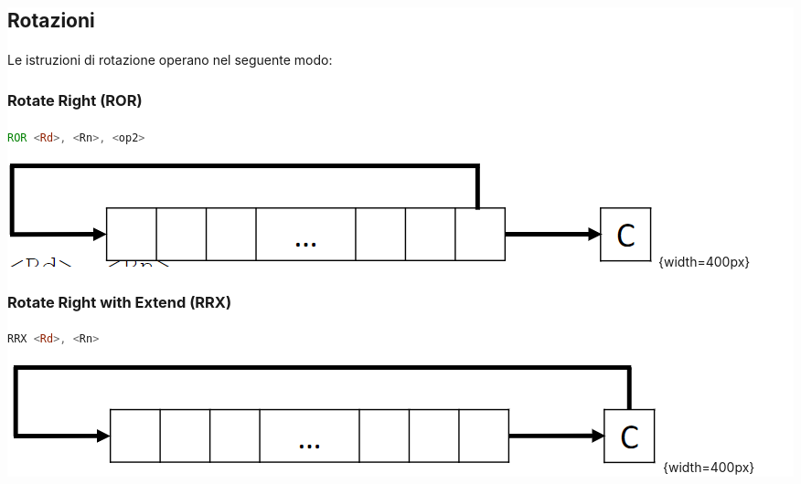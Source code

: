 ## Rotazioni

Le istruzioni di rotazione operano nel seguente modo:

### Rotate Right (ROR)

```asm
ROR <Rd>, <Rn>, <op2>
```

![Rotate right](../images/10_ror.png){width=400px}

### Rotate Right with Extend (RRX)

```asm
RRX <Rd>, <Rn>
```

![Rotate Right with Extend](../images/10_rrx.png){width=400px}
